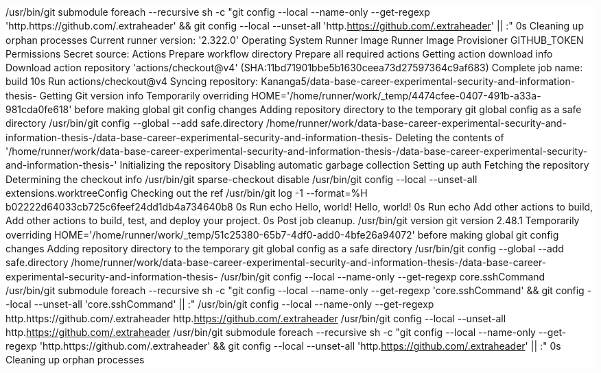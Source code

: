 /usr/bin/git submodule foreach --recursive sh -c "git config --local --name-only --get-regexp 'http\.https\:\/\/github\.com\/\.extraheader' && git config --local --unset-all 'http.https://github.com/.extraheader' || :" 
0s
Cleaning up orphan processes 
Current runner version: '2.322.0' 
Operating System 
Runner Image 
Runner Image Provisioner 
GITHUB_TOKEN Permissions 
Secret source: Actions 
Prepare workflow directory 
Prepare all required actions 
Getting action download info 
Download action repository 'actions/checkout@v4' (SHA:11bd71901bbe5b1630ceea73d27597364c9af683) 
Complete job name: build 
10s
Run actions/checkout@v4 
Syncing repository: Kananga5/data-base-career-experimental-security-and-information-thesis- 
Getting Git version info 
Temporarily overriding HOME='/home/runner/work/_temp/4474cfee-0407-491b-a33a-981cda0fe618' before making global git config changes 
Adding repository directory to the temporary git global config as a safe directory 
/usr/bin/git config --global --add safe.directory /home/runner/work/data-base-career-experimental-security-and-information-thesis-/data-base-career-experimental-security-and-information-thesis- 
Deleting the contents of '/home/runner/work/data-base-career-experimental-security-and-information-thesis-/data-base-career-experimental-security-and-information-thesis-' 
Initializing the repository 
Disabling automatic garbage collection 
Setting up auth 
Fetching the repository 
Determining the checkout info 
/usr/bin/git sparse-checkout disable 
/usr/bin/git config --local --unset-all extensions.worktreeConfig 
Checking out the ref 
/usr/bin/git log -1 --format=%H 
b02222d64033cb725c6feef24dd1db4a734640b8 
0s
Run echo Hello, world! 
Hello, world! 
0s
Run echo Add other actions to build, 
Add other actions to build, 
test, and deploy your project. 
0s
Post job cleanup. 
/usr/bin/git version 
git version 2.48.1 
Temporarily overriding HOME='/home/runner/work/_temp/51c25380-65b7-4df0-add0-4bfe26a94072' before making global git config changes 
Adding repository directory to the temporary git global config as a safe directory 
/usr/bin/git config --global --add safe.directory /home/runner/work/data-base-career-experimental-security-and-information-thesis-/data-base-career-experimental-security-and-information-thesis- 
/usr/bin/git config --local --name-only --get-regexp core\.sshCommand 
/usr/bin/git submodule foreach --recursive sh -c "git config --local --name-only --get-regexp 'core\.sshCommand' && git config --local --unset-all 'core.sshCommand' || :" 
/usr/bin/git config --local --name-only --get-regexp http\.https\:\/\/github\.com\/\.extraheader 
http.https://github.com/.extraheader 
/usr/bin/git config --local --unset-all http.https://github.com/.extraheader 
/usr/bin/git submodule foreach --recursive sh -c "git config --local --name-only --get-regexp 'http\.https\:\/\/github\.com\/\.extraheader' && git config --local --unset-all 'http.https://github.com/.extraheader' || :" 
0s
Cleaning up orphan processes 